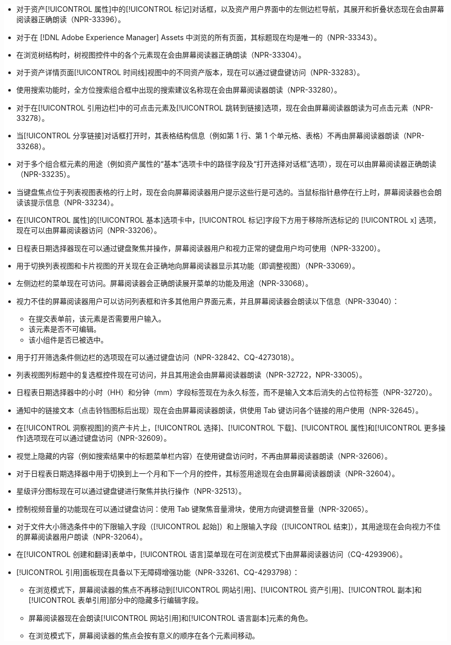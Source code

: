 * 对于资产[!UICONTROL 属性]中的[!UICONTROL 标记]对话框，以及资产用户界面中的左侧边栏导航，其展开和折叠状态现在会由屏幕阅读器正确朗读（NPR-33396）。

* 对于在 [!DNL Adobe Experience Manager] Assets 中浏览的所有页面，其标题现在均是唯一的（NPR-33343）。

* 在浏览树结构时，树视图控件中的各个元素现在会由屏幕阅读器正确朗读（NPR-33304）。

* 对于资产详情页面[!UICONTROL 时间线]视图中的不同资产版本，现在可以通过键盘键访问（NPR-33283）。

* 使用搜索功能时，全方位搜索组合框中出现的搜索建议名称现在会由屏幕阅读器朗读（NPR-33280）。

* 对于在[!UICONTROL 引用边栏]中的可点击元素及[!UICONTROL 跳转到链接]选项，现在会由屏幕阅读器朗读为可点击元素（NPR-33278）。

* 当[!UICONTROL 分享链接]对话框打开时，其表格结构信息（例如第 1 行、第 1 个单元格、表格）不再由屏幕阅读器朗读（NPR-33268）。

* 对于多个组合框元素的用途（例如资产属性的“基本”选项卡中的路径字段及“打开选择对话框”选项），现在可以由屏幕阅读器正确朗读（NPR-33235）。

* 当键盘焦点位于列表视图表格的行上时，现在会向屏幕阅读器用户提示这些行是可选的。当鼠标指针悬停在行上时，屏幕阅读器也会朗读该提示信息（NPR-33234）。

* 在[!UICONTROL 属性]的[!UICONTROL 基本]选项卡中，[!UICONTROL 标记]字段下方用于移除所选标记的 [!UICONTROL x] 选项，现在可以由屏幕阅读器访问（NPR-33206）。

* 日程表日期选择器现在可以通过键盘聚焦并操作，屏幕阅读器用户和视力正常的键盘用户均可使用（NPR-33200）。

* 用于切换列表视图和卡片视图的开关现在会正确地向屏幕阅读器显示其功能（即调整视图）（NPR-33069）。

* 左侧边栏的菜单现在可访问。屏幕阅读器会正确朗读展开菜单的功能及用途（NPR-33068）。

* 视力不佳的屏幕阅读器用户可以访问列表框和许多其他用户界面元素，并且屏幕阅读器会朗读以下信息（NPR-33040）：

   * 在提交表单前，该元素是否需要用户输入。
   * 该元素是否不可编辑。
   * 该小组件是否已被选中。

* 用于打开筛选条件侧边栏的选项现在可以通过键盘访问（NPR-32842、CQ-4273018）。

* 列表视图列标题中的复选框控件现在可访问，并且其用途会由屏幕阅读器朗读（NPR-32722，NPR-33005）。

* 日程表日期选择器中的小时（HH）和分钟（mm）字段标签现在为永久标签，而不是输入文本后消失的占位符标签（NPR-32720）。

* 通知中的链接文本（点击铃铛图标后出现）现在会由屏幕阅读器朗读，供使用 Tab 键访问各个链接的用户使用（NPR-32645）。

* 在[!UICONTROL 洞察视图]的资产卡片上，[!UICONTROL 选择]、[!UICONTROL 下载]、[!UICONTROL 属性]和[!UICONTROL 更多操作]选项现在可以通过键盘访问（NPR-32609）。

* 视觉上隐藏的内容（例如搜索结果中的标题菜单栏内容）在使用键盘访问时，不再由屏幕阅读器朗读（NPR-32606）。

* 对于日程表日期选择器中用于切换到上一个月和下一个月的控件，其标签用途现在会由屏幕阅读器朗读（NPR-32604）。

* 星级评分图标现在可以通过键盘键进行聚焦并执行操作（NPR-32513）。

* 控制视频音量的功能现在可以通过键盘访问：使用 Tab 键聚焦音量滑块，使用方向键调整音量（NPR-32065）。

* 对于文件大小筛选条件中的下限输入字段（[!UICONTROL 起始]）和上限输入字段（[!UICONTROL 结束]），其用途现在会向视力不佳的屏幕阅读器用户朗读（NPR-32064）。

* 在[!UICONTROL 创建和翻译]表单中，[!UICONTROL 语言]菜单现在可在浏览模式下由屏幕阅读器访问（CQ-4293906）。

* [!UICONTROL 引用]面板现在具备以下无障碍增强功能（NPR-33261、CQ-4293798）：

   * 在浏览模式下，屏幕阅读器的焦点不再移动到[!UICONTROL 网站引用]、[!UICONTROL 资产引用]、[!UICONTROL 副本]和[!UICONTROL 表单引用]部分中的隐藏多行编辑字段。

   * 屏幕阅读器现在会朗读[!UICONTROL 网站引用]和[!UICONTROL 语言副本]元素的角色。

   * 在浏览模式下，屏幕阅读器的焦点会按有意义的顺序在各个元素间移动。
